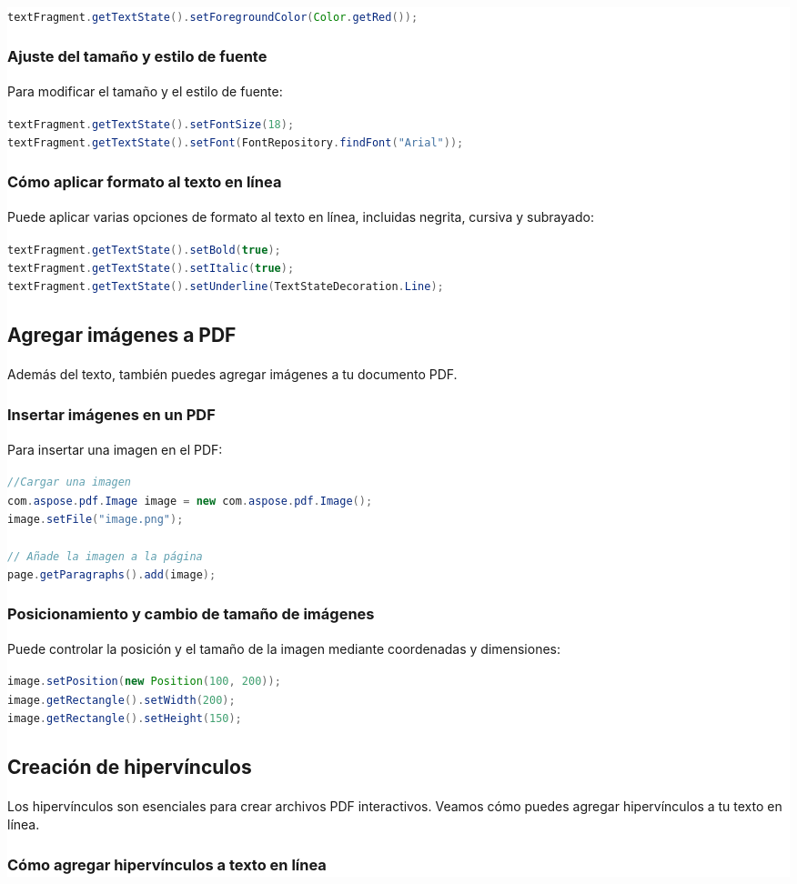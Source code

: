 ```java
textFragment.getTextState().setForegroundColor(Color.getRed());
```

### Ajuste del tamaño y estilo de fuente

Para modificar el tamaño y el estilo de fuente:

```java
textFragment.getTextState().setFontSize(18);
textFragment.getTextState().setFont(FontRepository.findFont("Arial"));
```

### Cómo aplicar formato al texto en línea

Puede aplicar varias opciones de formato al texto en línea, incluidas negrita, cursiva y subrayado:

```java
textFragment.getTextState().setBold(true);
textFragment.getTextState().setItalic(true);
textFragment.getTextState().setUnderline(TextStateDecoration.Line);
```

## Agregar imágenes a PDF

Además del texto, también puedes agregar imágenes a tu documento PDF.

### Insertar imágenes en un PDF

Para insertar una imagen en el PDF:

```java
//Cargar una imagen
com.aspose.pdf.Image image = new com.aspose.pdf.Image();
image.setFile("image.png");

// Añade la imagen a la página
page.getParagraphs().add(image);
```

### Posicionamiento y cambio de tamaño de imágenes

Puede controlar la posición y el tamaño de la imagen mediante coordenadas y dimensiones:

```java
image.setPosition(new Position(100, 200));
image.getRectangle().setWidth(200);
image.getRectangle().setHeight(150);
```

## Creación de hipervínculos

Los hipervínculos son esenciales para crear archivos PDF interactivos. Veamos cómo puedes agregar hipervínculos a tu texto en línea.

### Cómo agregar hipervínculos a texto en línea
